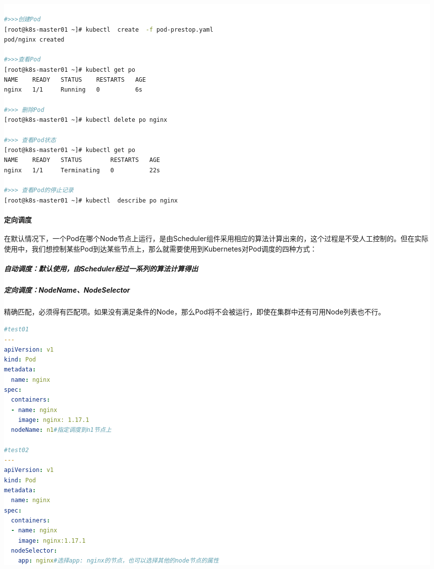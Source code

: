 ```bash
  
#>>>创建Pod
[root@k8s-master01 ~]# kubectl  create  -f pod-prestop.yaml 
pod/nginx created

#>>>查看Pod
[root@k8s-master01 ~]# kubectl get po 
NAME    READY   STATUS    RESTARTS   AGE
nginx   1/1     Running   0          6s

#>>> 删除Pod
[root@k8s-master01 ~]# kubectl delete po nginx 

#>>> 查看Pod状态
[root@k8s-master01 ~]# kubectl get po 
NAME    READY   STATUS        RESTARTS   AGE
nginx   1/1     Terminating   0          22s

#>>> 查看Pod的停止记录
[root@k8s-master01 ~]# kubectl  describe po nginx
```

#### 定向调度

​		在默认情况下，一个Pod在哪个Node节点上运行，是由Scheduler组件采用相应的算法计算出来的，这个过程是不受人工控制的。但在实际使用中，我们想控制某些Pod到达某些节点上，那么就需要使用到Kubernetes对Pod调度的四种方式：

##### 自动调度：默认使用，由Scheduler经过一系列的算法计算得出

##### 定向调度：NodeName、NodeSelector

​		精确匹配，必须得有匹配项。如果没有满足条件的Node，那么Pod将不会被运行，即使在集群中还有可用Node列表也不行。

```yaml
#test01
---
apiVersion: v1
kind: Pod
metadata:
  name: nginx
spec:
  containers:
  - name: nginx
    image: nginx: 1.17.1
  nodeName: n1#指定调度到n1节点上
  
#test02
---
apiVersion: v1
kind: Pod
metadata:
  name: nginx
spec:
  containers:
  - name: nginx
    image: nginx:1.17.1
  nodeSelector:
    app: nginx#选择app: nginx的节点，也可以选择其他的node节点的属性
```


[https://developer.aliyun.com/article/1211835]: 可以参考该资料创建流程